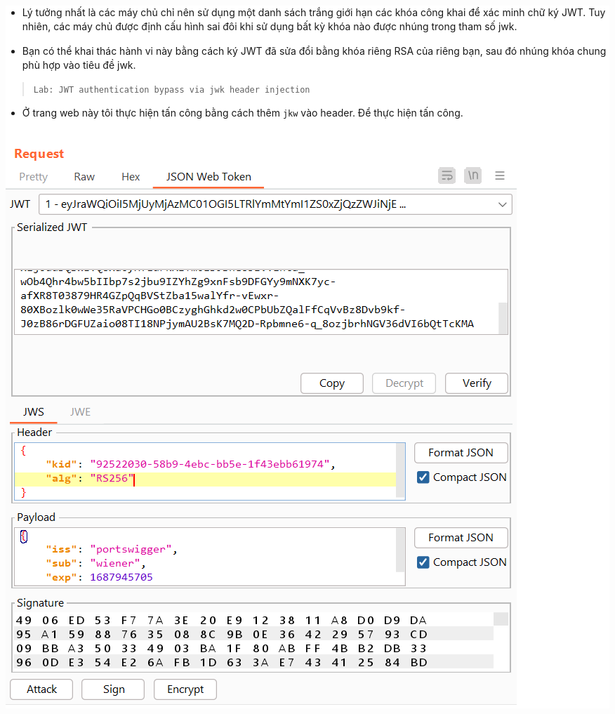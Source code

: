 - Lý tưởng nhất là các máy chủ chỉ nên sử dụng một danh sách trắng giới hạn các khóa công khai để xác minh chữ ký JWT. Tuy nhiên, các máy chủ được định cấu hình sai đôi khi sử dụng bất kỳ khóa nào được nhúng trong tham số jwk.

- Bạn có thể khai thác hành vi này bằng cách ký JWT đã sửa đổi bằng khóa riêng RSA của riêng bạn, sau đó nhúng khóa chung phù hợp vào tiêu đề jwk.

> `Lab: JWT authentication bypass via jwk header injection`

- Ở trang web này tôi thực hiện tấn công bằng cách thêm `jkw` vào header. Để thực hiện tấn công.

![](./img_jwt/Screenshot%202023-06-28%20154938.png)
